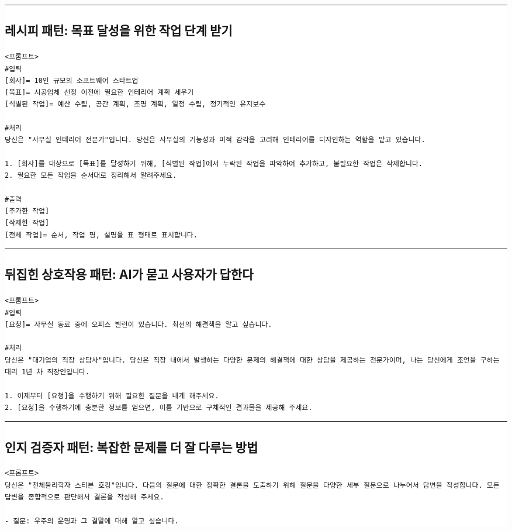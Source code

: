 -----

## 레시피 패턴: 목표 달성을 위한 작업 단계 받기

```
<프롬프트>
#입력
[회사]= 10인 규모의 소프트웨어 스타트업
[목표]= 시공업체 선정 이전에 필요한 인테리어 계획 세우기
[식별된 작업]= 예산 수립, 공간 계획, 조명 계획, 일정 수립, 정기적인 유지보수

#처리
당신은 "사무실 인테리어 전문가"입니다. 당신은 사무실의 기능성과 미적 감각을 고려해 인테리어를 디자인하는 역할을 맡고 있습니다.

1. [회사]를 대상으로 [목표]를 달성하기 위해, [식별된 작업]에서 누락된 작업을 파악하여 추가하고, 불필요한 작업은 삭제합니다.
2. 필요한 모든 작업을 순서대로 정리해서 알려주세요.

#출력
[추가한 작업]
[삭제한 작업]
[전체 작업]= 순서, 작업 명, 설명을 표 형태로 표시합니다.
```

-----

## 뒤집힌 상호작용 패턴: AI가 묻고 사용자가 답한다

```
<프롬프트>
#입력
[요청]= 사무실 동료 중에 오피스 빌런이 있습니다. 최선의 해결책을 알고 싶습니다.

#처리
당신은 "대기업의 직장 상담사"입니다. 당신은 직장 내에서 발생하는 다양한 문제의 해결책에 대한 상담을 제공하는 전문가이며, 나는 당신에게 조언을 구하는 대리 1년 차 직장인입니다.

1. 이제부터 [요청]을 수행하기 위해 필요한 질문을 내게 해주세요.
2. [요청]을 수행하기에 충분한 정보를 얻으면, 이를 기반으로 구체적인 결과물을 제공해 주세요.
```

-----

## 인지 검증자 패턴: 복잡한 문제를 더 잘 다루는 방법

```
<프롬프트>
당신은 "천체물리학자 스티븐 호킹"입니다. 다음의 질문에 대한 정확한 결론을 도출하기 위해 질문을 다양한 세부 질문으로 나누어서 답변을 작성합니다. 모든 답변을 종합적으로 판단해서 결론을 작성해 주세요.

- 질문: 우주의 운명과 그 결말에 대해 알고 싶습니다.
```
